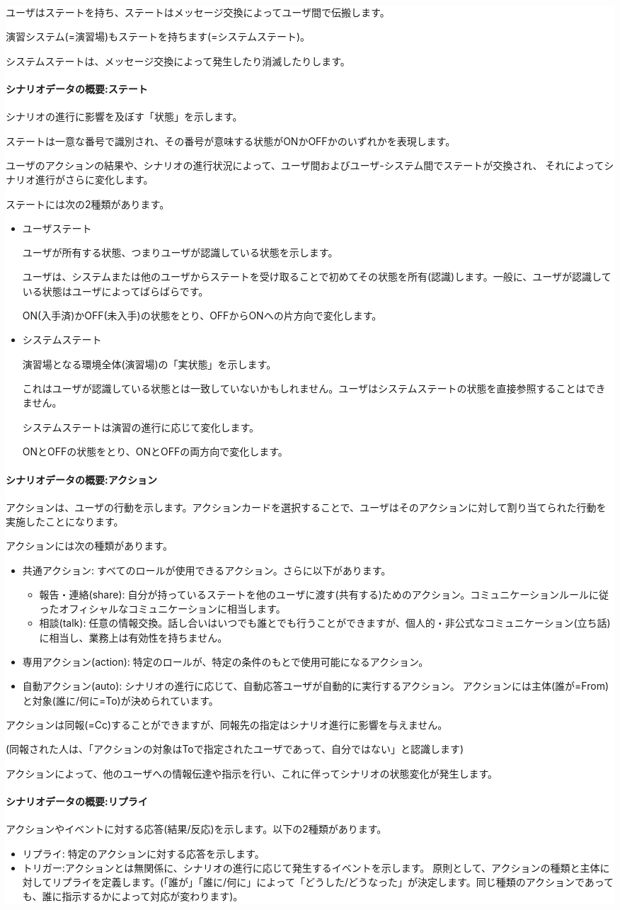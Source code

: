 ユーザはステートを持ち、ステートはメッセージ交換によってユーザ間で伝搬します。  

演習システム(=演習場)もステートを持ちます(=システムステート)。  

システムステートは、メッセージ交換によって発生したり消滅したりします。  

#### シナリオデータの概要:ステート

シナリオの進行に影響を及ぼす「状態」を示します。  

ステートは一意な番号で識別され、その番号が意味する状態がONかOFFかのいずれかを表現します。  

ユーザのアクションの結果や、シナリオの進行状況によって、ユーザ間およびユーザ-システム間でステートが交換され、
それによってシナリオ進行がさらに変化します。  

ステートには次の2種類があります。

* ユーザステート  

    ユーザが所有する状態、つまりユーザが認識している状態を示します。  

    ユーザは、システムまたは他のユーザからステートを受け取ることで初めてその状態を所有(認識)します。一般に、ユーザが認識している状態はユーザによってばらばらです。  

    ON(入手済)かOFF(未入手)の状態をとり、OFFからONへの片方向で変化します。

* システムステート  

    演習場となる環境全体(演習場)の「実状態」を示します。  

    これはユーザが認識している状態とは一致していないかもしれません。ユーザはシステムステートの状態を直接参照することはできません。  

    システムステートは演習の進行に応じて変化します。  

    ONとOFFの状態をとり、ONとOFFの両方向で変化します。

#### シナリオデータの概要:アクション

アクションは、ユーザの行動を示します。アクションカードを選択することで、ユーザはそのアクションに対して割り当てられた行動を実施したことになります。

アクションには次の種類があります。

* 共通アクション: すべてのロールが使用できるアクション。さらに以下があります。

    * 報告・連絡(share): 自分が持っているステートを他のユーザに渡す(共有する)ためのアクション。コミュニケーションルールに従ったオフィシャルなコミュニケーションに相当します。
    * 相談(talk): 任意の情報交換。話し合いはいつでも誰とでも行うことができますが、個人的・非公式なコミュニケーション(立ち話)に相当し、業務上は有効性を持ちません。
* 専用アクション(action): 特定のロールが、特定の条件のもとで使用可能になるアクション。
* 自動アクション(auto): シナリオの進行に応じて、自動応答ユーザが自動的に実行するアクション。
アクションには主体(誰が=From)と対象(誰に/何に=To)が決められています。  

アクションは同報(=Cc)することができますが、同報先の指定はシナリオ進行に影響を与えません。  

(同報された人は、「アクションの対象はToで指定されたユーザであって、自分ではない」と認識します)  

アクションによって、他のユーザへの情報伝達や指示を行い、これに伴ってシナリオの状態変化が発生します。

#### シナリオデータの概要:リプライ
アクションやイベントに対する応答(結果/反応)を示します。以下の2種類があります。

* リプライ: 特定のアクションに対する応答を示します。
* トリガー:アクションとは無関係に、シナリオの進行に応じて発生するイベントを示します。
原則として、アクションの種類と主体に対してリプライを定義します。(「誰が」「誰に/何に」によって「どうした/どうなった」が決定します。同じ種類のアクションであっても、誰に指示するかによって対応が変わります)。  
